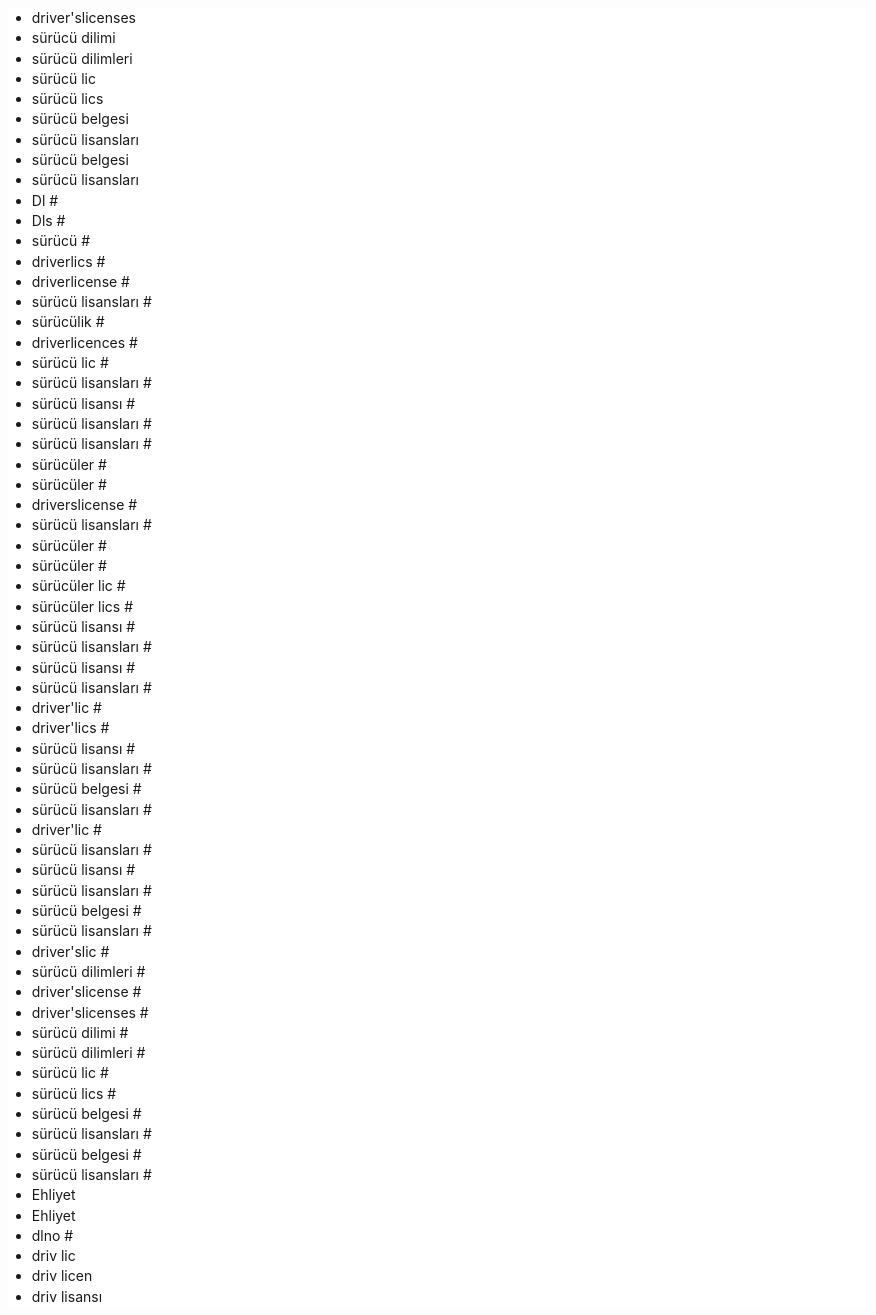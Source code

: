 - driver'slicenses
- sürücü dilimi
- sürücü dilimleri
- sürücü lic
- sürücü lics
- sürücü belgesi
- sürücü lisansları
- sürücü belgesi
- sürücü lisansları
- Dl #
- Dls #
- sürücü #
- driverlics #
- driverlicense #
- sürücü lisansları #
- sürücülik #
- driverlicences #
- sürücü lic #
- sürücü lisansları #
- sürücü lisansı #
- sürücü lisansları #
- sürücü lisansları #
- sürücüler #
- sürücüler #
- driverslicense #
- sürücü lisansları #
- sürücüler #
- sürücüler #
- sürücüler lic #
- sürücüler lics #
- sürücü lisansı #
- sürücü lisansları #
- sürücü lisansı #
- sürücü lisansları #
- driver'lic #
- driver'lics #
- sürücü lisansı #
- sürücü lisansları #
- sürücü belgesi #
- sürücü lisansları #
- driver'lic #
- sürücü lisansları #
- sürücü lisansı #
- sürücü lisansları #
- sürücü belgesi #
- sürücü lisansları #
- driver'slic #
- sürücü dilimleri #
- driver'slicense #
- driver'slicenses #
- sürücü dilimi #
- sürücü dilimleri #
- sürücü lic #
- sürücü lics #
- sürücü belgesi #
- sürücü lisansları #
- sürücü belgesi #
- sürücü lisansları #
- Ehliyet
- Ehliyet
- dlno #
- driv lic
- driv licen
- driv lisansı